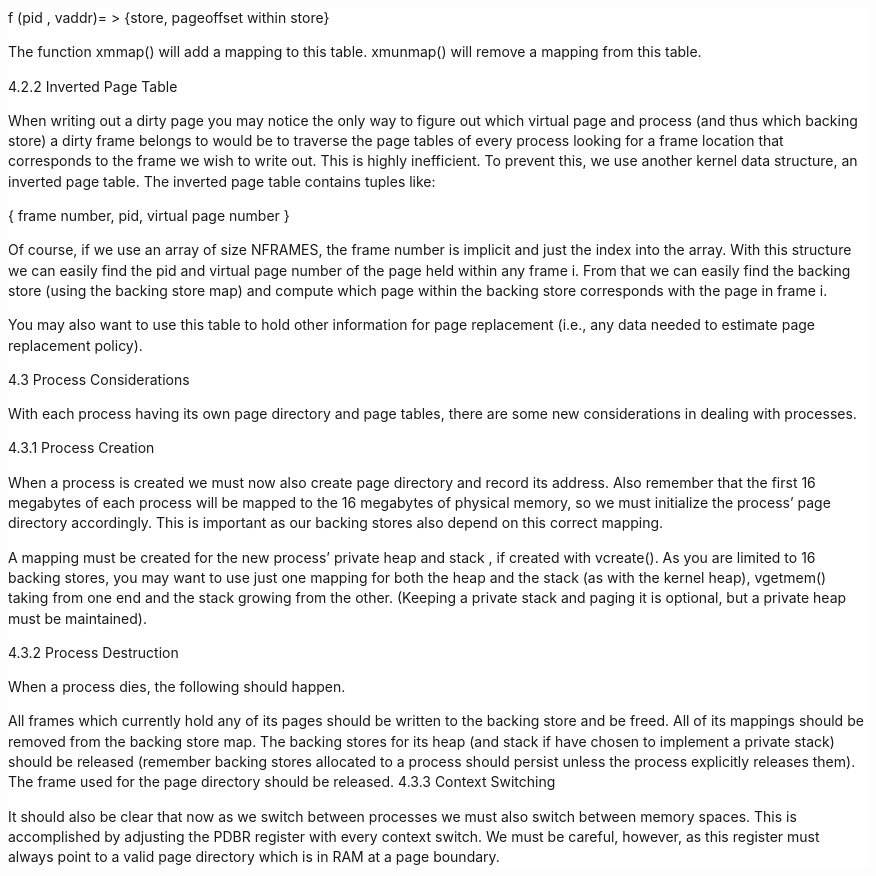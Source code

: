 f (pid , vaddr)= > {store, pageoffset within store}

The function xmmap() will add a mapping to this table. xmunmap() will remove a mapping from this table.

4.2.2 Inverted Page Table

When writing out a dirty page you may notice the only way to figure out which virtual page and process (and thus which backing store) a dirty frame belongs to would be to traverse the page tables of every process looking for a frame location that corresponds to the frame we wish to write out. This is highly inefficient. To prevent this, we use another kernel data structure, an inverted page table. The inverted page table contains tuples like:

{ frame number, pid, virtual page number }

Of course, if we use an array of size NFRAMES, the frame number is implicit and just the index into the array. With this structure we can easily find the pid and virtual page number of the page held within any frame i. From that we can easily find the backing store (using the backing store map) and compute which page within the backing store corresponds with the page in frame i.

You may also want to use this table to hold other information for page replacement (i.e., any data needed to estimate page replacement policy).

4.3 Process Considerations

With each process having its own page directory and page tables, there are some new considerations in dealing with processes.

4.3.1 Process Creation

When a process is created we must now also create page directory and record its address. Also remember that the first 16 megabytes of each process will be mapped to the 16 megabytes of physical memory, so we must initialize the process’ page directory accordingly. This is important as our backing stores also depend on this correct mapping.

A mapping must be created for the new process’ private heap and stack , if created with vcreate(). As you are limited to 16 backing stores, you may want to use just one mapping for both the heap and the stack (as with the kernel heap), vgetmem() taking from one end and the stack growing from the other. (Keeping a private stack and paging it is optional, but a private heap must be maintained).

4.3.2 Process Destruction

When a process dies, the following should happen.

All frames which currently hold any of its pages should be written to the backing store and be freed.
All of its mappings should be removed from the backing store map.
The backing stores for its heap (and stack if have chosen to implement a private stack) should be released (remember backing stores allocated to a process should persist unless the process explicitly releases them).
The frame used for the page directory should be released.
4.3.3 Context Switching

It should also be clear that now as we switch between processes we must also switch between memory spaces. This is accomplished by adjusting the PDBR register with every context switch. We must be careful, however, as this register must always point to a valid page directory which is in RAM at a page boundary.
